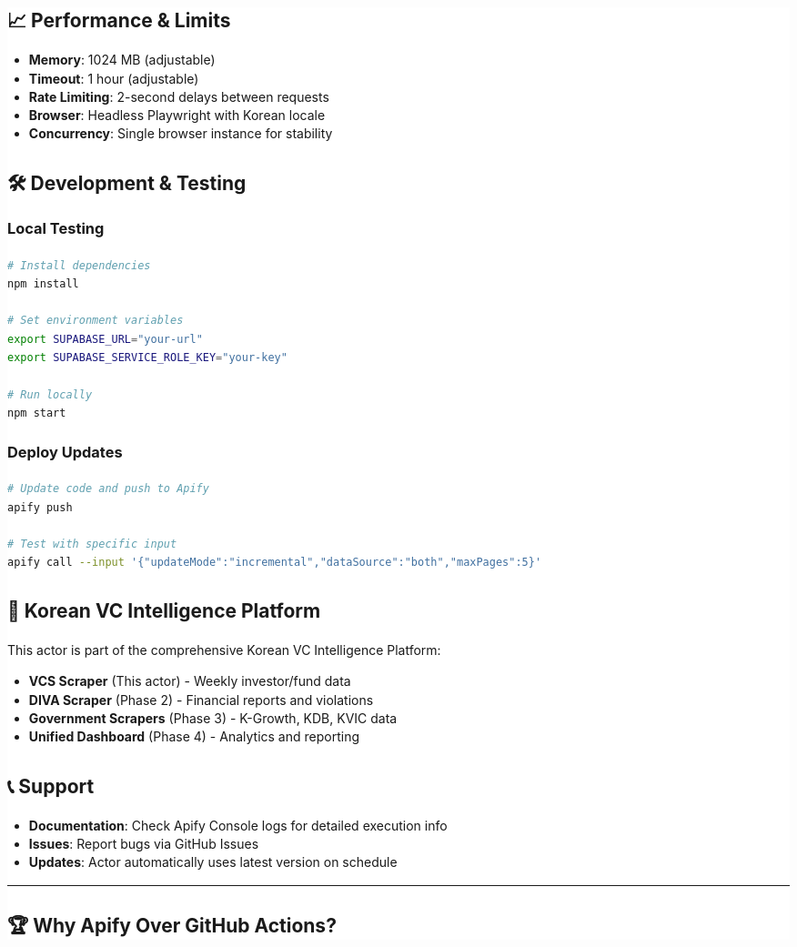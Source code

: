 ## 📈 **Performance & Limits**

- **Memory**: 1024 MB (adjustable)
- **Timeout**: 1 hour (adjustable)
- **Rate Limiting**: 2-second delays between requests
- **Browser**: Headless Playwright with Korean locale
- **Concurrency**: Single browser instance for stability

## 🛠️ **Development & Testing**

### **Local Testing**
```bash
# Install dependencies
npm install

# Set environment variables
export SUPABASE_URL="your-url"
export SUPABASE_SERVICE_ROLE_KEY="your-key"

# Run locally
npm start
```

### **Deploy Updates**
```bash
# Update code and push to Apify
apify push

# Test with specific input
apify call --input '{"updateMode":"incremental","dataSource":"both","maxPages":5}'
```

## 🎯 **Korean VC Intelligence Platform**

This actor is part of the comprehensive Korean VC Intelligence Platform:

- **VCS Scraper** (This actor) - Weekly investor/fund data
- **DIVA Scraper** (Phase 2) - Financial reports and violations
- **Government Scrapers** (Phase 3) - K-Growth, KDB, KVIC data
- **Unified Dashboard** (Phase 4) - Analytics and reporting

## 📞 **Support**

- **Documentation**: Check Apify Console logs for detailed execution info
- **Issues**: Report bugs via GitHub Issues
- **Updates**: Actor automatically uses latest version on schedule

---

## 🏆 **Why Apify Over GitHub Actions?**
